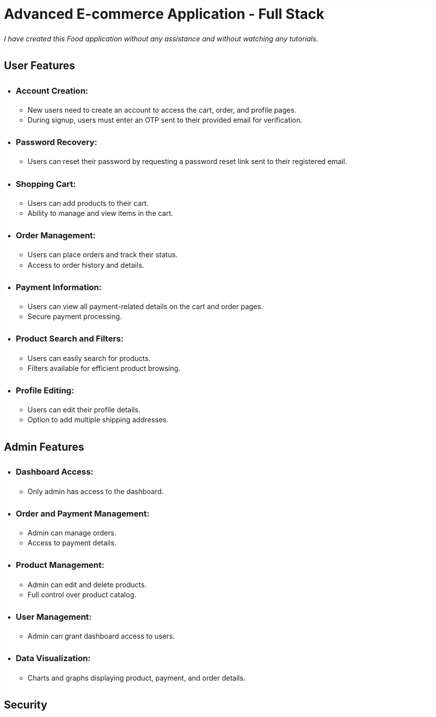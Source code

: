 
# Advanced E-commerce Application - Full Stack

_I have created this Food application without any assistance and without watching any tutorials._

## User Features

- ###  Account Creation:
  - New users need to create an account to access the cart, order, and profile pages.
  - During signup, users must enter an OTP sent to their provided email for verification.

- ### Password Recovery:
  - Users can reset their password by requesting a password reset link sent to their registered email.

- ### Shopping Cart:
  - Users can add products to their cart.
  - Ability to manage and view items in the cart.

- ### Order Management:
  - Users can place orders and track their status.
  - Access to order history and details.

- ### Payment Information:
  - Users can view all payment-related details on the cart and order pages.
  - Secure payment processing.

- ### Product Search and Filters:
  - Users can easily search for products.
  - Filters available for efficient product browsing.

- ### Profile Editing:
  - Users can edit their profile details.
  - Option to add multiple shipping addresses.

## Admin Features

- ### Dashboard Access:
  - Only admin has access to the dashboard.

- ### Order and Payment Management:
  - Admin can manage orders.
  - Access to payment details.

- ### Product Management:
  - Admin can edit and delete products.
  - Full control over product catalog.

- ### User Management:
  - Admin can grant dashboard access to users.

- ### Data Visualization:
  - Charts and graphs displaying product, payment, and order details.

## Security
